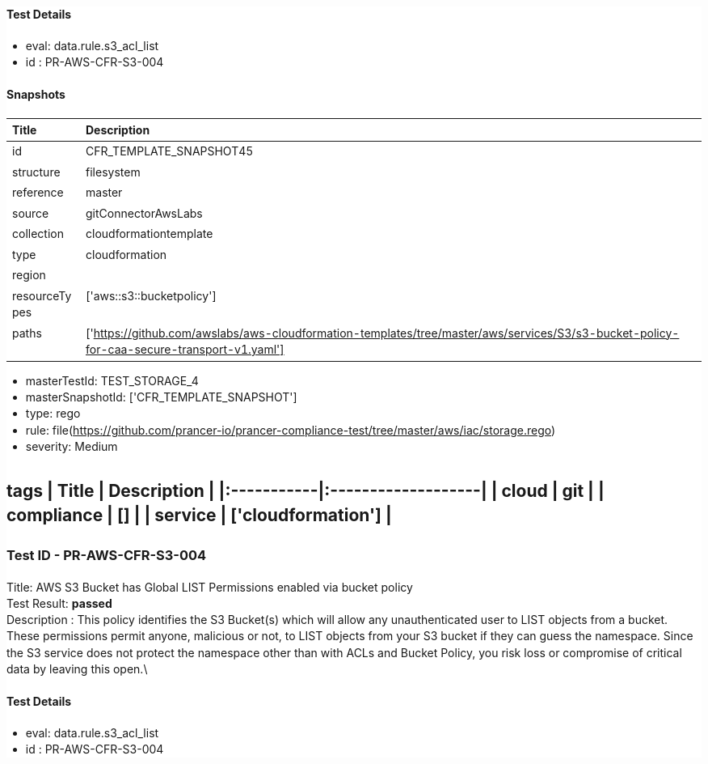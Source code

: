 #### Test Details
- eval: data.rule.s3_acl_list
- id : PR-AWS-CFR-S3-004

#### Snapshots
| Title         | Description                                                                                                                               |
|:--------------|:------------------------------------------------------------------------------------------------------------------------------------------|
| id            | CFR_TEMPLATE_SNAPSHOT45                                                                                                                   |
| structure     | filesystem                                                                                                                                |
| reference     | master                                                                                                                                    |
| source        | gitConnectorAwsLabs                                                                                                                       |
| collection    | cloudformationtemplate                                                                                                                    |
| type          | cloudformation                                                                                                                            |
| region        |                                                                                                                                           |
| resourceTypes | ['aws::s3::bucketpolicy']                                                                                                                 |
| paths         | ['https://github.com/awslabs/aws-cloudformation-templates/tree/master/aws/services/S3/s3-bucket-policy-for-caa-secure-transport-v1.yaml'] |

- masterTestId: TEST_STORAGE_4
- masterSnapshotId: ['CFR_TEMPLATE_SNAPSHOT']
- type: rego
- rule: file(https://github.com/prancer-io/prancer-compliance-test/tree/master/aws/iac/storage.rego)
- severity: Medium

tags
| Title      | Description        |
|:-----------|:-------------------|
| cloud      | git                |
| compliance | []                 |
| service    | ['cloudformation'] |
----------------------------------------------------------------


### Test ID - PR-AWS-CFR-S3-004
Title: AWS S3 Bucket has Global LIST Permissions enabled via bucket policy\
Test Result: **passed**\
Description : This policy identifies the S3 Bucket(s) which will allow any unauthenticated user to LIST objects from a bucket. These permissions permit anyone, malicious or not, to LIST objects from your S3 bucket if they can guess the namespace. Since the S3 service does not protect the namespace other than with ACLs and Bucket Policy, you risk loss or compromise of critical data by leaving this open.\

#### Test Details
- eval: data.rule.s3_acl_list
- id : PR-AWS-CFR-S3-004

